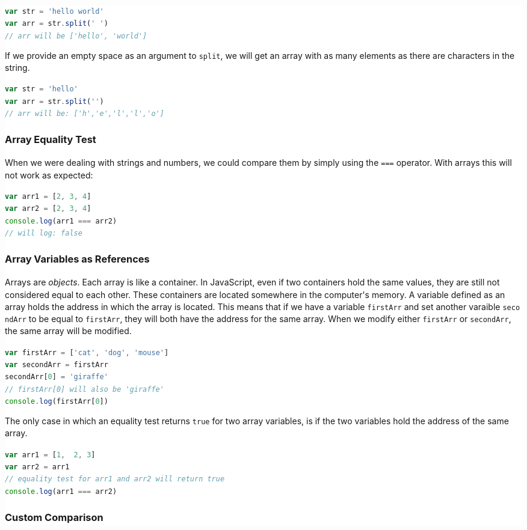 ```js
var str = 'hello world'
var arr = str.split(' ')
// arr will be ['hello', 'world']
```

If we provide an empty space as an argument to `split`, we will get an array with as many elements as there are characters in the string.

```js
var str = 'hello'
var arr = str.split('')
// arr will be: ['h','e','l','l','o']
```

### Array Equality Test

When we were dealing with strings and numbers, we could compare them by simply using the `===` operator. With arrays this will not work as expected:

```js
var arr1 = [2, 3, 4]
var arr2 = [2, 3, 4]
console.log(arr1 === arr2)
// will log: false
```


### Array Variables as References

Arrays are *objects*. Each array is like a container. In JavaScript, even if two containers hold the same values, they are still not considered equal to each other. These containers are located somewhere in the computer's memory. A variable defined as an array holds the address in which the array is located. This means that if we have a variable `firstArr` and set another varaible `secondArr` to be equal to `firstArr`, they will both have the address for the same array. When we modify either `firstArr` or `secondArr`, the same array will be modified.

```js
var firstArr = ['cat', 'dog', 'mouse']
var secondArr = firstArr
secondArr[0] = 'giraffe'
// firstArr[0] will also be 'giraffe'
console.log(firstArr[0])
```

The only case in which an equality test returns `true` for two array variables, is if the two variables hold the address of the same array.

```js
var arr1 = [1,  2, 3]
var arr2 = arr1
// equality test for arr1 and arr2 will return true
console.log(arr1 === arr2)
```

### Custom Comparison
